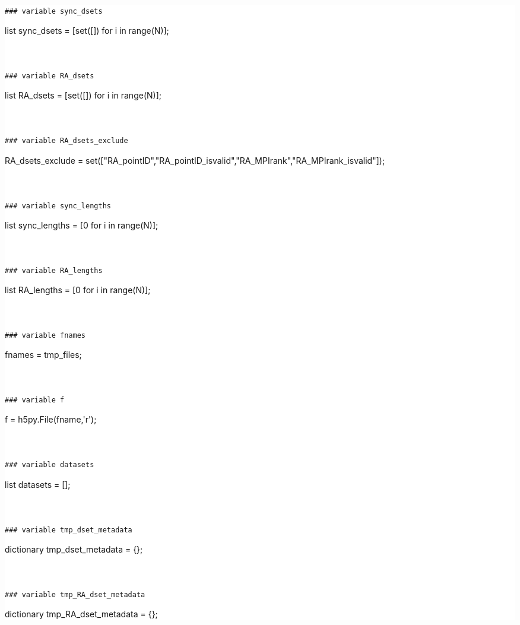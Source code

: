 ```
### variable sync_dsets

```
list sync_dsets =  [set([]) for i in range(N)];
```


### variable RA_dsets

```
list RA_dsets =  [set([]) for i in range(N)];
```


### variable RA_dsets_exclude

```
RA_dsets_exclude =  set(["RA_pointID","RA_pointID_isvalid","RA_MPIrank","RA_MPIrank_isvalid"]);
```


### variable sync_lengths

```
list sync_lengths =  [0 for i in range(N)];
```


### variable RA_lengths

```
list RA_lengths =  [0 for i in range(N)];
```


### variable fnames

```
fnames =  tmp_files;
```


### variable f

```
f =  h5py.File(fname,'r');
```


### variable datasets

```
list datasets =  [];
```


### variable tmp_dset_metadata

```
dictionary tmp_dset_metadata =  {};
```


### variable tmp_RA_dset_metadata

```
dictionary tmp_RA_dset_metadata =  {};